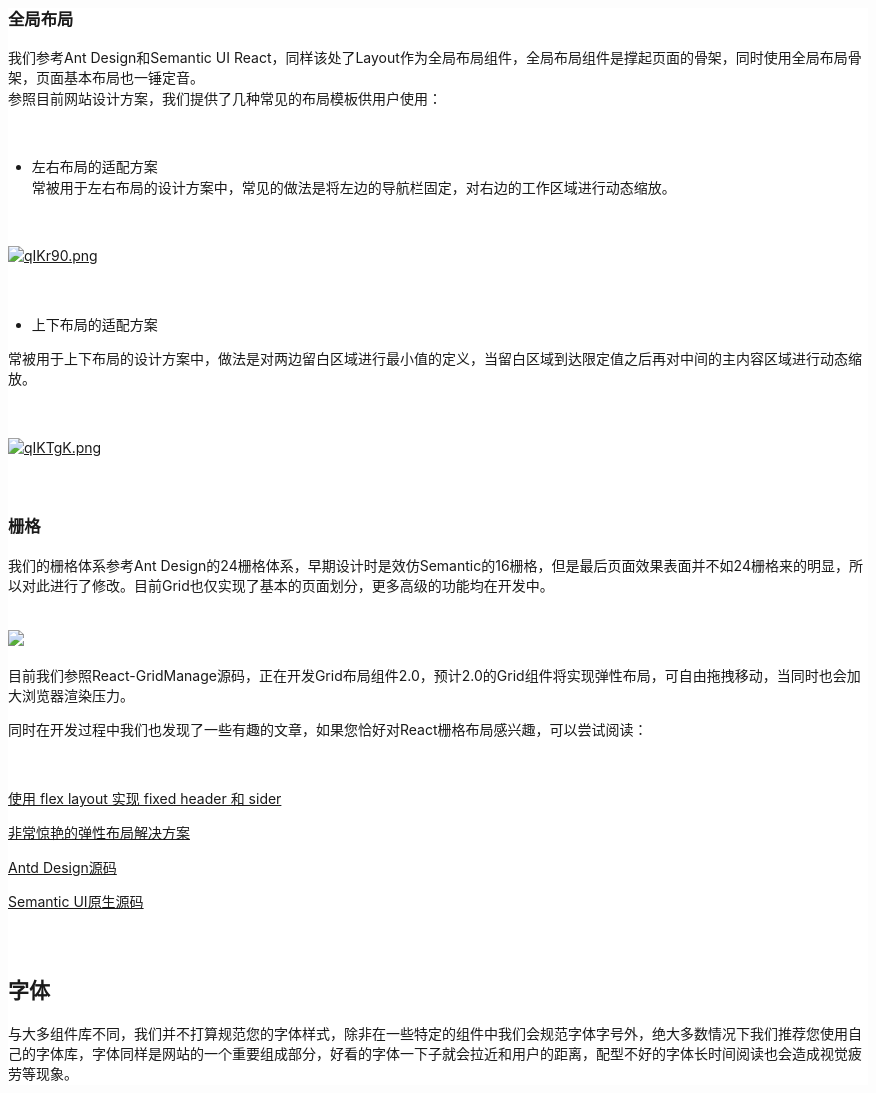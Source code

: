 ### **全局布局**
我们参考Ant Design和Semantic UI React，同样该处了Layout作为全局布局组件，全局布局组件是撑起页面的骨架，同时使用全局布局骨架，页面基本布局也一锤定音。  
参照目前网站设计方案，我们提供了几种常见的布局模板供用户使用：

<br/>

- 左右布局的适配方案   
常被用于左右布局的设计方案中，常见的做法是将左边的导航栏固定，对右边的工作区域进行动态缩放。

<br/>


[![qIKr90.png](https://s1.ax1x.com/2022/04/02/qIKr90.png)](https://imgtu.com/i/qIKr90)


<br/>

- 上下布局的适配方案

常被用于上下布局的设计方案中，做法是对两边留白区域进行最小值的定义，当留白区域到达限定值之后再对中间的主内容区域进行动态缩放。

<br/>


[![qIKTgK.png](https://s1.ax1x.com/2022/04/02/qIKTgK.png)](https://imgtu.com/i/qIKTgK)


<br/>

### **栅格**

我们的栅格体系参考Ant Design的24栅格体系，早期设计时是效仿Semantic的16栅格，但是最后页面效果表面并不如24栅格来的明显，所以对此进行了修改。目前Grid也仅实现了基本的页面划分，更多高级的功能均在开发中。  

<br/>

<img width="1000" src='https://s1.ax1x.com/2022/04/02/qIls3t.png'/>

<br/>

目前我们参照React-GridManage源码，正在开发Grid布局组件2.0，预计2.0的Grid组件将实现弹性布局，可自由拖拽移动，当同时也会加大浏览器渲染压力。  

同时在开发过程中我们也发现了一些有趣的文章，如果您恰好对React栅格布局感兴趣，可以尝试阅读：

<br/>

<a href='https://baurine.netlify.app/2019/04/10/fix-header-sider-by-flex/'>使用 flex layout 实现 fixed header 和 sider</a>

<a href='https://github.com/Hanks10100/blog/blob/master/%E5%AE%9E%E7%8E%B0React%E7%BD%91%E6%A0%BC%E5%B8%83%E5%B1%80%E7%BB%84%E4%BB%B6.md'>非常惊艳的弹性布局解决方案</a>

<a href='https://github.com/ant-design/ant-design/tree/master/components/grid'>Antd Design源码</a>

<a href='https://github.com/Semantic-Org/Semantic-UI'>Semantic UI原生源码</a>


<br/>

## **字体**
与大多组件库不同，我们并不打算规范您的字体样式，除非在一些特定的组件中我们会规范字体字号外，绝大多数情况下我们推荐您使用自己的字体库，字体同样是网站的一个重要组成部分，好看的字体一下子就会拉近和用户的距离，配型不好的字体长时间阅读也会造成视觉疲劳等现象。
